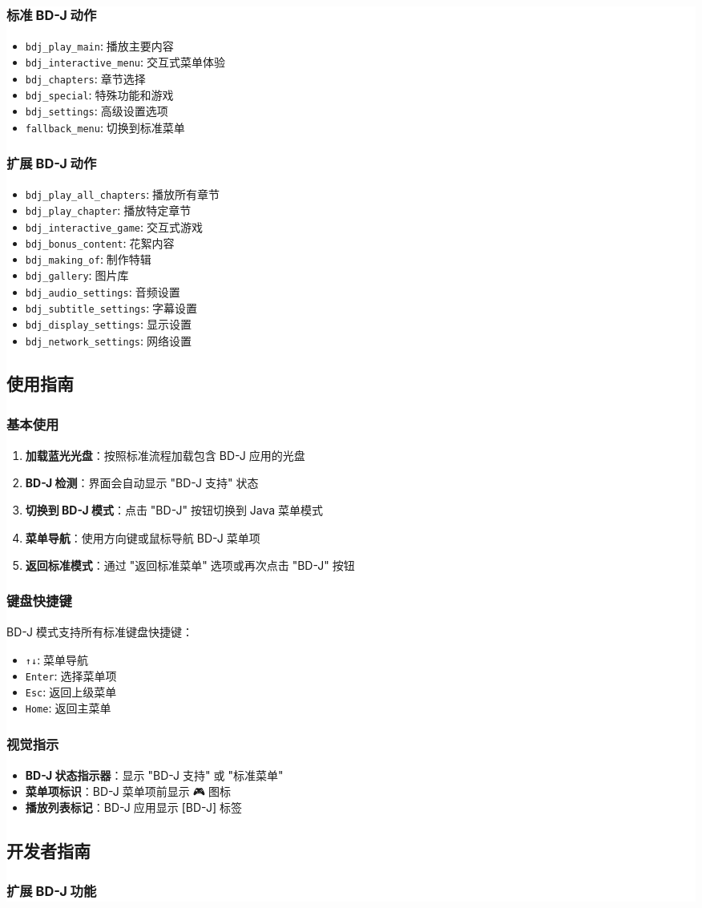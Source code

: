### 标准 BD-J 动作
- `bdj_play_main`: 播放主要内容
- `bdj_interactive_menu`: 交互式菜单体验
- `bdj_chapters`: 章节选择
- `bdj_special`: 特殊功能和游戏
- `bdj_settings`: 高级设置选项
- `fallback_menu`: 切换到标准菜单

### 扩展 BD-J 动作
- `bdj_play_all_chapters`: 播放所有章节
- `bdj_play_chapter`: 播放特定章节
- `bdj_interactive_game`: 交互式游戏
- `bdj_bonus_content`: 花絮内容
- `bdj_making_of`: 制作特辑
- `bdj_gallery`: 图片库
- `bdj_audio_settings`: 音频设置
- `bdj_subtitle_settings`: 字幕设置
- `bdj_display_settings`: 显示设置
- `bdj_network_settings`: 网络设置

## 使用指南

### 基本使用

1. **加载蓝光光盘**：按照标准流程加载包含 BD-J 应用的光盘

2. **BD-J 检测**：界面会自动显示 "BD-J 支持" 状态

3. **切换到 BD-J 模式**：点击 "BD-J" 按钮切换到 Java 菜单模式

4. **菜单导航**：使用方向键或鼠标导航 BD-J 菜单项

5. **返回标准模式**：通过 "返回标准菜单" 选项或再次点击 "BD-J" 按钮

### 键盘快捷键

BD-J 模式支持所有标准键盘快捷键：
- `↑↓`: 菜单导航
- `Enter`: 选择菜单项
- `Esc`: 返回上级菜单
- `Home`: 返回主菜单

### 视觉指示

- **BD-J 状态指示器**：显示 "BD-J 支持" 或 "标准菜单"
- **菜单项标识**：BD-J 菜单项前显示 🎮 图标
- **播放列表标记**：BD-J 应用显示 [BD-J] 标签

## 开发者指南

### 扩展 BD-J 功能
